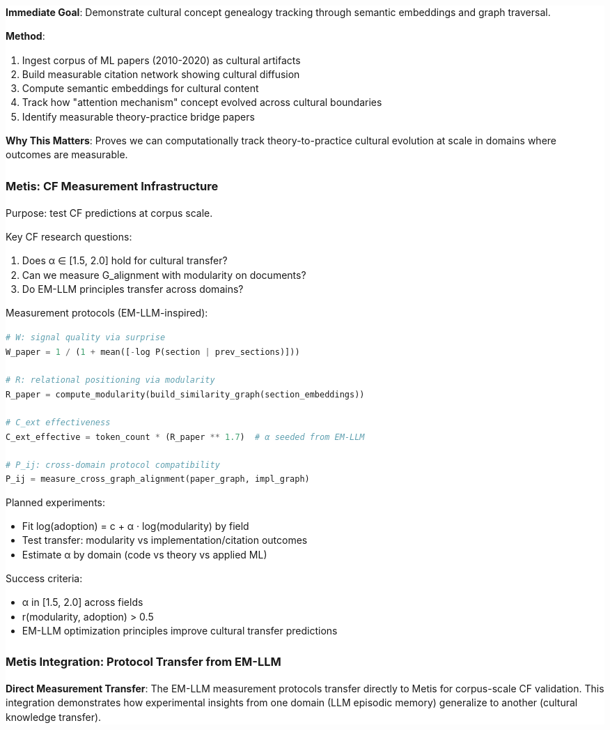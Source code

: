 **Immediate Goal**: Demonstrate cultural concept genealogy tracking through semantic embeddings and graph traversal.

**Method**:

1. Ingest corpus of ML papers (2010-2020) as cultural artifacts
2. Build measurable citation network showing cultural diffusion
3. Compute semantic embeddings for cultural content
4. Track how "attention mechanism" concept evolved across cultural boundaries
5. Identify measurable theory-practice bridge papers

**Why This Matters**: Proves we can computationally track theory-to-practice cultural evolution at scale in domains where outcomes are measurable.

### Metis: CF Measurement Infrastructure

Purpose: test CF predictions at corpus scale.

Key CF research questions:

1. Does α ∈ [1.5, 2.0] hold for cultural transfer?
2. Can we measure G_alignment with modularity on documents?
3. Do EM-LLM principles transfer across domains?

Measurement protocols (EM-LLM-inspired):

```python
# W: signal quality via surprise
W_paper = 1 / (1 + mean([-log P(section | prev_sections)]))

# R: relational positioning via modularity
R_paper = compute_modularity(build_similarity_graph(section_embeddings))

# C_ext effectiveness
C_ext_effective = token_count * (R_paper ** 1.7)  # α seeded from EM-LLM

# P_ij: cross-domain protocol compatibility
P_ij = measure_cross_graph_alignment(paper_graph, impl_graph)
```

Planned experiments:

- Fit log(adoption) = c + α · log(modularity) by field
- Test transfer: modularity vs implementation/citation outcomes
- Estimate α by domain (code vs theory vs applied ML)

Success criteria:

- α in [1.5, 2.0] across fields
- r(modularity, adoption) > 0.5
- EM-LLM optimization principles improve cultural transfer predictions

### Metis Integration: Protocol Transfer from EM-LLM

**Direct Measurement Transfer**: The EM-LLM measurement protocols transfer directly to Metis for corpus-scale CF validation. This integration demonstrates how experimental insights from one domain (LLM episodic memory) generalize to another (cultural knowledge transfer).


[1]: https://en.wikipedia.org/wiki/Steps_to_an_Ecology_of_Mind?utm_source=chatgpt.com "Steps to an Ecology of Mind"
[2]: https://global.oup.com/academic/product/reassembling-the-social-9780199256051?utm_source=chatgpt.com "Reassembling the Social - Bruno Latour"
[3]: https://books.google.com/books/about/Diffusion_of_Innovations.html?id=zw0-AAAAIAAJ&utm_source=chatgpt.com "Diffusion of Innovations - Everett M. Rogers"
[4]: https://archive.org/details/processrealityes0000unse?utm_source=chatgpt.com "Process and reality, an essay in cosmology; Gifford ..."
[5]: https://papers.nips.cc/paper/5021-distributed-representations-of-words-and-phrases-and-their-compositionality?utm_source=chatgpt.com "Distributed Representations of Words and Phrases ..."
[6]: https://onlinelibrary.wiley.com/doi/10.1002/j.1538-7305.1948.tb01338.x?utm_source=chatgpt.com "A Mathematical Theory of Communication - Shannon - 1948"
[7]: https://www.press.uillinois.edu/books/?id=p725487&utm_source=chatgpt.com "UI Press | | The Mathematical Theory of Communication"
[8]: https://dl1.cuni.cz/pluginfile.php/741574/mod_folder/content/0/Callon%20%28Translation%29.pdf?forcedownload=1&utm_source=chatgpt.com "Some Elements of a Sociology of Translation"
[9]: https://books.google.com/books/about/Actor_Network_Theory_and_After.html?id=OsNv1Mq38-IC&utm_source=chatgpt.com "Actor Network Theory and After - John Law, John Hassard"
[10]: https://arxiv.org/abs/2510.02305?utm_source=chatgpt.com "Diffusion Models and the Manifold Hypothesis: Log-Domain Smoothing is Geometry Adaptive"
[11]: https://arxiv.org/abs/2407.09450 "Human-like Episodic Memory for Infinite Context LLMs"
[12]: https://journals.aps.org/pre/abstract/10.1103/PhysRevE.69.026113 "Finding and evaluating community structure in networks"